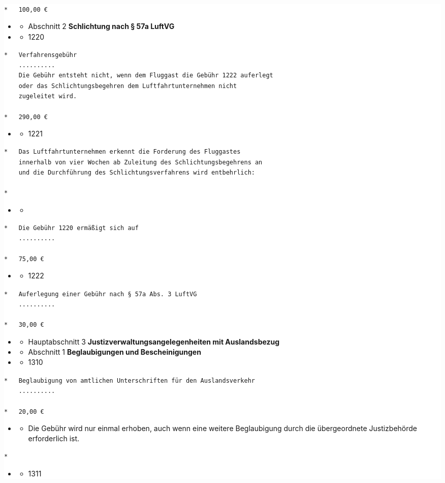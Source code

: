     *   100,00 €


*    *   Abschnitt 2
        **Schlichtung nach § 57a LuftVG**


*    *   1220

    *   Verfahrensgebühr
        ..........
        Die Gebühr entsteht nicht, wenn dem Fluggast die Gebühr 1222 auferlegt
        oder das Schlichtungsbegehren dem Luftfahrtunternehmen nicht
        zugeleitet wird.

    *   290,00 €


*    *   1221

    *   Das Luftfahrtunternehmen erkennt die Forderung des Fluggastes
        innerhalb von vier Wochen ab Zuleitung des Schlichtungsbegehrens an
        und die Durchführung des Schlichtungsverfahrens wird entbehrlich:

    *

*    *
    *   Die Gebühr 1220 ermäßigt sich auf
        ..........

    *   75,00 €


*    *   1222

    *   Auferlegung einer Gebühr nach § 57a Abs. 3 LuftVG
        ..........

    *   30,00 €


*    *   Hauptabschnitt 3
        **Justizverwaltungsangelegenheiten mit Auslandsbezug**


*    *   Abschnitt 1
        **Beglaubigungen und Bescheinigungen**


*    *   1310

    *   Beglaubigung von amtlichen Unterschriften für den Auslandsverkehr
        ..........

    *   20,00 €


*    *   Die Gebühr wird nur einmal erhoben, auch wenn eine weitere
        Beglaubigung durch die übergeordnete Justizbehörde erforderlich ist.

    *

*    *   1311
